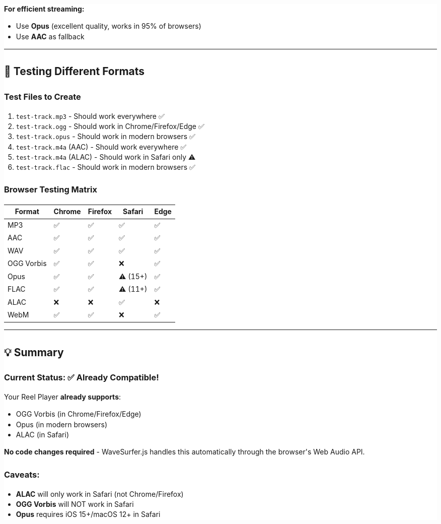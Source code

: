 **For efficient streaming:**
- Use **Opus** (excellent quality, works in 95% of browsers)
- Use **AAC** as fallback

---

## 🧪 Testing Different Formats

### Test Files to Create

1. `test-track.mp3` - Should work everywhere ✅
2. `test-track.ogg` - Should work in Chrome/Firefox/Edge ✅
3. `test-track.opus` - Should work in modern browsers ✅
4. `test-track.m4a` (AAC) - Should work everywhere ✅
5. `test-track.m4a` (ALAC) - Should work in Safari only ⚠️
6. `test-track.flac` - Should work in modern browsers ✅

### Browser Testing Matrix

| Format | Chrome | Firefox | Safari | Edge |
|--------|--------|---------|--------|------|
| MP3 | ✅ | ✅ | ✅ | ✅ |
| AAC | ✅ | ✅ | ✅ | ✅ |
| WAV | ✅ | ✅ | ✅ | ✅ |
| OGG Vorbis | ✅ | ✅ | ❌ | ✅ |
| Opus | ✅ | ✅ | ⚠️ (15+) | ✅ |
| FLAC | ✅ | ✅ | ⚠️ (11+) | ✅ |
| ALAC | ❌ | ❌ | ✅ | ❌ |
| WebM | ✅ | ✅ | ❌ | ✅ |

---

## 💡 Summary

### Current Status: ✅ Already Compatible!

Your Reel Player **already supports**:
- OGG Vorbis (in Chrome/Firefox/Edge)
- Opus (in modern browsers)
- ALAC (in Safari)

**No code changes required** - WaveSurfer.js handles this automatically through the browser's Web Audio API.

### Caveats:
- **ALAC** will only work in Safari (not Chrome/Firefox)
- **OGG Vorbis** will NOT work in Safari
- **Opus** requires iOS 15+/macOS 12+ in Safari
